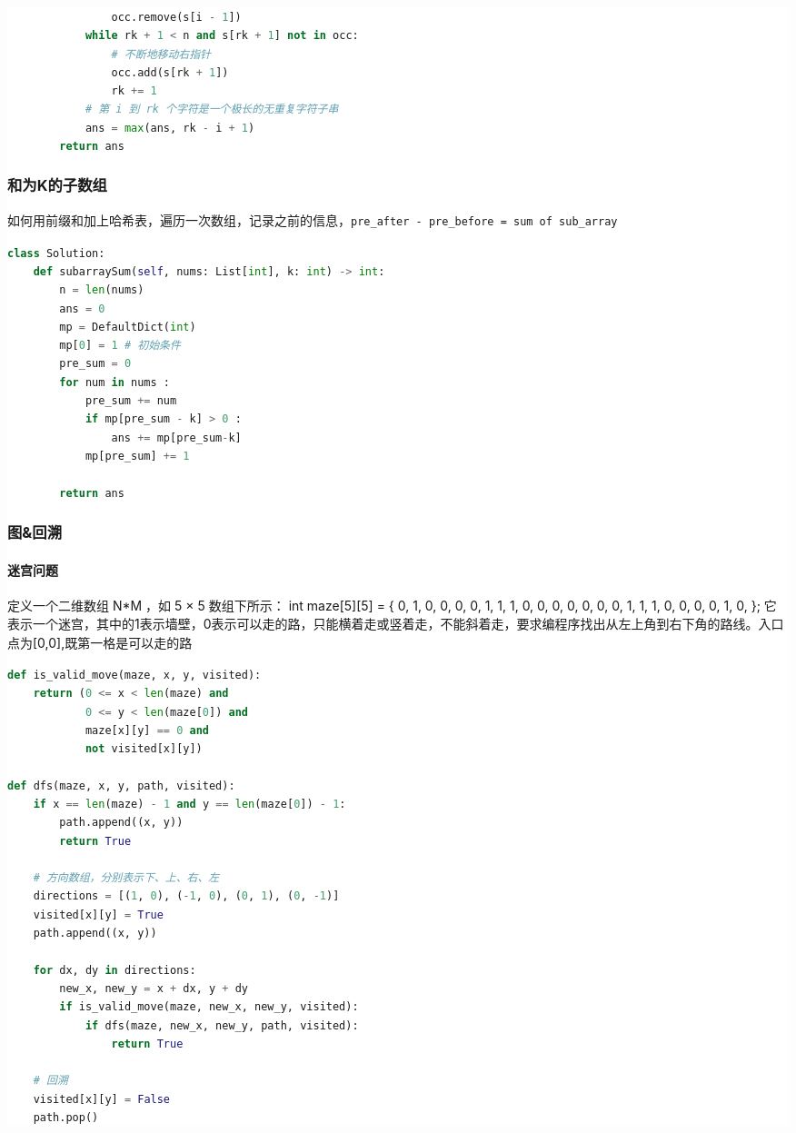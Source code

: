 ```python
                occ.remove(s[i - 1])
            while rk + 1 < n and s[rk + 1] not in occ:
                # 不断地移动右指针
                occ.add(s[rk + 1])
                rk += 1
            # 第 i 到 rk 个字符是一个极长的无重复字符子串
            ans = max(ans, rk - i + 1)
        return ans

```

### 和为K的子数组
如何用前缀和加上哈希表，遍历一次数组，记录之前的信息，`pre_after - pre_before = sum of sub_array`

```python
class Solution:
    def subarraySum(self, nums: List[int], k: int) -> int:
        n = len(nums)
        ans = 0
        mp = DefaultDict(int)
        mp[0] = 1 # 初始条件
        pre_sum = 0
        for num in nums :
            pre_sum += num
            if mp[pre_sum - k] > 0 :
                ans += mp[pre_sum-k] 
            mp[pre_sum] += 1

        return ans
```


### 图&回溯

#### 迷宫问题
定义一个二维数组 N*M ，如 5 × 5 数组下所示： int maze[5][5] = { 0, 1, 0, 0, 0, 0, 1, 1, 1, 0, 0, 0, 0, 0, 0, 0, 1, 1, 1, 0, 0, 0, 0, 1, 0, }; 它表示一个迷宫，其中的1表示墙壁，0表示可以走的路，只能横着走或竖着走，不能斜着走，要求编程序找出从左上角到右下角的路线。入口点为[0,0],既第一格是可以走的路
```python
def is_valid_move(maze, x, y, visited):
    return (0 <= x < len(maze) and
            0 <= y < len(maze[0]) and
            maze[x][y] == 0 and
            not visited[x][y])

def dfs(maze, x, y, path, visited):
    if x == len(maze) - 1 and y == len(maze[0]) - 1:
        path.append((x, y))
        return True

    # 方向数组，分别表示下、上、右、左
    directions = [(1, 0), (-1, 0), (0, 1), (0, -1)]
    visited[x][y] = True
    path.append((x, y))

    for dx, dy in directions:
        new_x, new_y = x + dx, y + dy
        if is_valid_move(maze, new_x, new_y, visited):
            if dfs(maze, new_x, new_y, path, visited):
                return True

    # 回溯
    visited[x][y] = False
    path.pop()
```